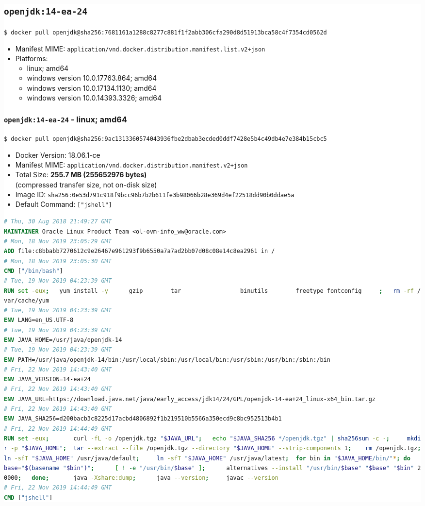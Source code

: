 ## `openjdk:14-ea-24`

```console
$ docker pull openjdk@sha256:7681161a1288c8277c881f1f2abb306cfa290d8d51913bca58c4f7354cd0562d
```

-	Manifest MIME: `application/vnd.docker.distribution.manifest.list.v2+json`
-	Platforms:
	-	linux; amd64
	-	windows version 10.0.17763.864; amd64
	-	windows version 10.0.17134.1130; amd64
	-	windows version 10.0.14393.3326; amd64

### `openjdk:14-ea-24` - linux; amd64

```console
$ docker pull openjdk@sha256:9ac1313360574043936fbe2dbab3ecded0ddf7428e5b4c49db4e7e384b15cbc5
```

-	Docker Version: 18.06.1-ce
-	Manifest MIME: `application/vnd.docker.distribution.manifest.v2+json`
-	Total Size: **255.7 MB (255652976 bytes)**  
	(compressed transfer size, not on-disk size)
-	Image ID: `sha256:0e53d791c918f9bcc96b7b2b611fe3b98066b28e369d4ef22518dd90b0ddae5a`
-	Default Command: `["jshell"]`

```dockerfile
# Thu, 30 Aug 2018 21:49:27 GMT
MAINTAINER Oracle Linux Product Team <ol-ovm-info_ww@oracle.com>
# Mon, 18 Nov 2019 23:05:29 GMT
ADD file:c8bbabb7270612c9e26467e961293f9b6550a7a7ad2bb07d08c08e14c8ea2961 in / 
# Mon, 18 Nov 2019 23:05:30 GMT
CMD ["/bin/bash"]
# Tue, 19 Nov 2019 04:23:39 GMT
RUN set -eux; 	yum install -y 		gzip 		tar 				binutils 		freetype fontconfig 	; 	rm -rf /var/cache/yum
# Tue, 19 Nov 2019 04:23:39 GMT
ENV LANG=en_US.UTF-8
# Tue, 19 Nov 2019 04:23:39 GMT
ENV JAVA_HOME=/usr/java/openjdk-14
# Tue, 19 Nov 2019 04:23:39 GMT
ENV PATH=/usr/java/openjdk-14/bin:/usr/local/sbin:/usr/local/bin:/usr/sbin:/usr/bin:/sbin:/bin
# Fri, 22 Nov 2019 14:43:40 GMT
ENV JAVA_VERSION=14-ea+24
# Fri, 22 Nov 2019 14:43:40 GMT
ENV JAVA_URL=https://download.java.net/java/early_access/jdk14/24/GPL/openjdk-14-ea+24_linux-x64_bin.tar.gz
# Fri, 22 Nov 2019 14:43:40 GMT
ENV JAVA_SHA256=d200bacb3c8225d17acbd4806892f1b219510b5566a350ecd9c8bc952513b4b1
# Fri, 22 Nov 2019 14:44:49 GMT
RUN set -eux; 		curl -fL -o /openjdk.tgz "$JAVA_URL"; 	echo "$JAVA_SHA256 */openjdk.tgz" | sha256sum -c -; 	mkdir -p "$JAVA_HOME"; 	tar --extract --file /openjdk.tgz --directory "$JAVA_HOME" --strip-components 1; 	rm /openjdk.tgz; 		ln -sfT "$JAVA_HOME" /usr/java/default; 	ln -sfT "$JAVA_HOME" /usr/java/latest; 	for bin in "$JAVA_HOME/bin/"*; do 		base="$(basename "$bin")"; 		[ ! -e "/usr/bin/$base" ]; 		alternatives --install "/usr/bin/$base" "$base" "$bin" 20000; 	done; 		java -Xshare:dump; 		java --version; 	javac --version
# Fri, 22 Nov 2019 14:44:49 GMT
CMD ["jshell"]
```
